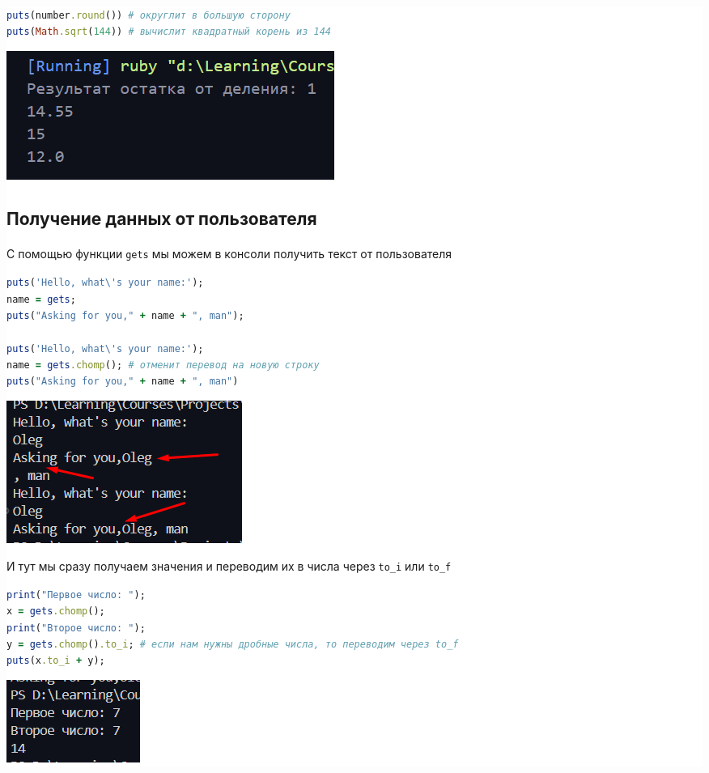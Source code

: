 ```rb
puts(number.round()) # округлит в большую сторону
puts(Math.sqrt(144)) # вычислит квадратный корень из 144
```

![](_png/ea5488cdf290189f62eaea74da4fba8f.png)

## Получение данных от пользователя

С помощью функции `gets` мы можем в консоли получить текст от пользователя

```rb
puts('Hello, what\'s your name:');
name = gets;
puts("Asking for you," + name + ", man");

puts('Hello, what\'s your name:');
name = gets.chomp(); # отменит перевод на новую строку
puts("Asking for you," + name + ", man")
```

![](_png/219e4de3f0e68a101b89ab88a108fee6.png)

И тут мы сразу получаем значения и переводим их в числа через `to_i` или `to_f`

```rb
print("Первое число: ");
x = gets.chomp();
print("Второе число: ");
y = gets.chomp().to_i; # если нам нужны дробные числа, то переводим через to_f
puts(x.to_i + y);
```

![](_png/6559199058e00e8d89170a6609506ce1.png)
